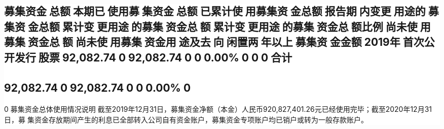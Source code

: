 募集资金
总额
本期已
使用募
集资金
总额
已累计使
用募集资
金总额
报告期
内变更
用途的
募集资
金总额
累计变
更用途
的募集
资金总
额
累计变
更用途
的募集
资金总
额比例
尚未使
用募集
资金总
额
尚未使
用募集
资金用
途及去
向
闲置两
年以上
募集资
金金额
2019年
首次公
开发行
股票
92,082.74
0
92,082.74
0
0
0.00%
0
0
0
合计
--
92,082.74
0
92,082.74
0
0
0.00%
0
--
0
募集资金总体使用情况说明
截至2019年12月31日，募集资金净额（本金）人民币920,827,401.26元已经使用完毕；截至2020年12月31日，募
集资金存放期间产生的利息已全部转入公司自有资金账户，募集资金专项账户均已销户或转为一般存款账户。